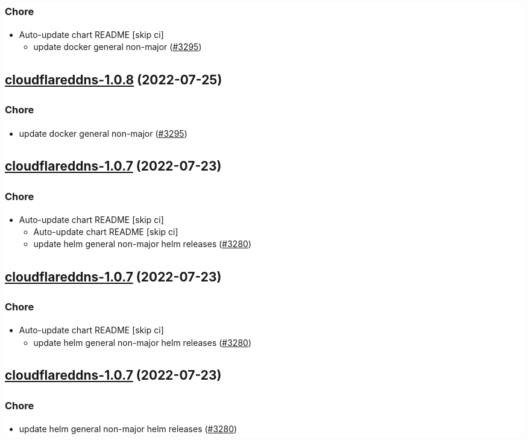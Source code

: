 ### Chore

- Auto-update chart README [skip ci]
  - update docker general non-major ([#3295](https://github.com/truecharts/apps/issues/3295))




## [cloudflareddns-1.0.8](https://github.com/truecharts/apps/compare/cloudflareddns-1.0.7...cloudflareddns-1.0.8) (2022-07-25)

### Chore

- update docker general non-major ([#3295](https://github.com/truecharts/apps/issues/3295))




## [cloudflareddns-1.0.7](https://github.com/truecharts/apps/compare/cloudflareddns-1.0.6...cloudflareddns-1.0.7) (2022-07-23)

### Chore

- Auto-update chart README [skip ci]
  - Auto-update chart README [skip ci]
  - update helm general non-major helm releases ([#3280](https://github.com/truecharts/apps/issues/3280))




## [cloudflareddns-1.0.7](https://github.com/truecharts/apps/compare/cloudflareddns-1.0.6...cloudflareddns-1.0.7) (2022-07-23)

### Chore

- Auto-update chart README [skip ci]
  - update helm general non-major helm releases ([#3280](https://github.com/truecharts/apps/issues/3280))




## [cloudflareddns-1.0.7](https://github.com/truecharts/apps/compare/cloudflareddns-1.0.6...cloudflareddns-1.0.7) (2022-07-23)

### Chore

- update helm general non-major helm releases ([#3280](https://github.com/truecharts/apps/issues/3280))
